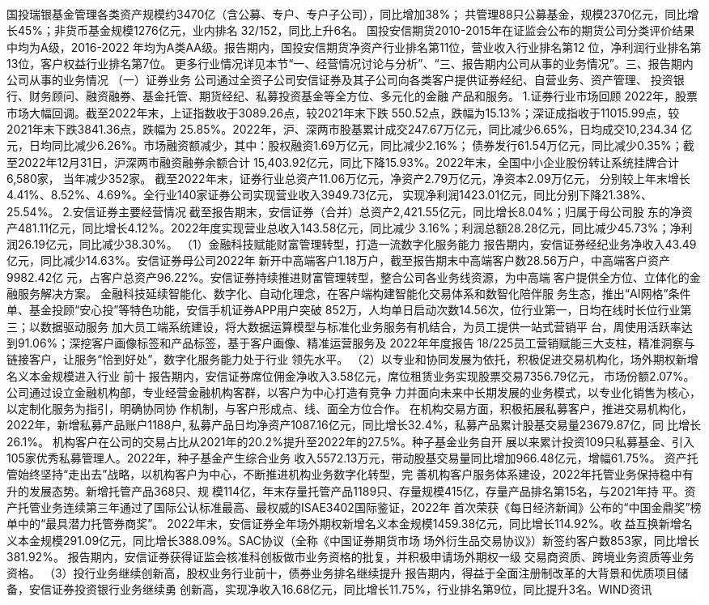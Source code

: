 国投瑞银基金管理各类资产规模约3470亿（含公募、专户、专户子公司），同比增加38%；
共管理88只公募基金，规模2370亿元，同比增长45%；非货币基金规模1276亿元，业内排名
32/152，同比上升6名。
国投安信期货2010-2015年在证监会公布的期货公司分类评价结果中均为A级，2016-2022
年均为A类AA级。报告期内，国投安信期货净资产行业排名第11位，营业收入行业排名第12
位，净利润行业排名第13位，客户权益行业排名第7位。
更多行业情况详见本节“一、经营情况讨论与分析”、“三、报告期内公司从事的业务情况”。三、报告期内公司从事的业务情况
（一）证券业务
公司通过全资子公司安信证券及其子公司向各类客户提供证券经纪、自营业务、资产管理、
投资银行、财务顾问、融资融券、基金托管、期货经纪、私募投资基金等全方位、多元化的金融
产品和服务。
1.证券行业市场回顾
2022年，股票市场大幅回调。截至2022年末，上证指数收于3089.26点，较2021年末下跌
550.52点，跌幅为15.13%；深证成指收于11015.99点，较2021年末下跌3841.36点，跌幅为
25.85%。2022年，沪、深两市股基累计成交247.67万亿元，同比减少6.65%，日均成交10,234.34
亿元，日均同比减少6.26%。市场融资额减少，其中：股权融资1.69万亿元，同比减少2.16%；
债券发行61.54万亿元，同比减少0.35%；截至2022年12月31日，沪深两市融资融券余额合计
15,403.92亿元，同比下降15.93%。2022年末，全国中小企业股份转让系统挂牌合计6,580家，
当年减少352家。
截至2022年末，证券行业总资产11.06万亿元，净资产2.79万亿元，净资本2.09万亿元，
分别较上年末增长4.41%、8.52%、4.69%。全行业140家证券公司实现营业收入3949.73亿元，
实现净利润1423.01亿元，同比分别下降21.38%、25.54%。
2.安信证券主要经营情况
截至报告期末，安信证券（合并）总资产2,421.55亿元，同比增长8.04%；归属于母公司股
东的净资产481.11亿元，同比增长4.12%。2022年度实现营业总收入143.58亿元，同比减少
3.16%；利润总额28.28亿元，同比减少45.73%；净利润26.19亿元，同比减少38.30%。
（1）金融科技赋能财富管理转型，打造一流数字化服务能力
报告期内，安信证券经纪业务净收入43.49亿元，同比减少14.63%。安信证券母公司2022年
新开中高端客户1.18万户，截至报告期末中高端客户数28.56万户，中高端客户资产9982.42亿
元，占客户总资产96.22%。安信证券持续推进财富管理转型，整合公司各业务线资源，为中高端
客户提供全方位、立体化的金融服务解决方案。
金融科技延续智能化、数字化、自动化理念，在客户端构建智能化交易体系和数智化陪伴服
务生态，推出“AI网格”条件单、基金投顾“安心投”等特色功能，安信手机证券APP用户突破
852万，人均单日启动次数14.56次，位行业第一，日均在线时长位行业第三；以数据驱动服务
加大员工端系统建设，将大数据运算模型与标准化业务服务有机结合，为员工提供一站式营销平
台，周使用活跃率达到91.06%；深挖客户画像标签和产品标签，基于客户画像、精准运营服务及
2022年年度报告
18/225员工营销赋能三大支柱，精准洞察与链接客户，让服务“恰到好处”，数字化服务能力处于行业
领先水平。
（2）以专业和协同发展为依托，积极促进交易机构化，场外期权新增名义本金规模进入行业
前十
报告期内，安信证券席位佣金净收入3.58亿元，席位租赁业务实现股票交易7356.79亿元，
市场份额2.07%。公司通过设立金融机构部，专业经营金融机构客群，以客户为中心打造有竞争
力并面向未来中长期发展的业务模式，以专业化销售为核心，以定制化服务为指引，明确协同协
作机制，与客户形成点、线、面全方位合作。
在机构交易方面，积极拓展私募客户，推进交易机构化，2022年，新增私募产品账户1188户,
私募产品日均净资产1087.16亿元，同比增长32.4%，私募产品累计股基交易量23679.87亿，同
比增长26.1%。
机构客户在公司的交易占比从2021年的20.2%提升至2022年的27.5%。种子基金业务自开
展以来累计投资109只私募基金、引入105家优秀私募管理人。2022年，种子基金产生综合业务
收入5572.13万元，带动股基交易量同比增加966.48亿元，增幅61.75%。
资产托管始终坚持“走出去”战略，以机构客户为中心，不断推进机构业务数字化转型，完
善机构客户服务体系建设，2022年托管业务保持稳中有升的发展态势。新增托管产品368只、规
模114亿，年末存量托管产品1189只、存量规模415亿，存量产品排名第15名，与2021年持
平。资产托管业务连续第三年通过了国际公认标准最高、最权威的ISAE3402国际鉴证，2022年
首次荣获《每日经济新闻》公布的“中国金鼎奖”榜单中的“最具潜力托管券商奖”。
2022年末，安信证券全年场外期权新增名义本金规模1459.38亿元，同比增长114.92%。收
益互换新增名义本金规模291.09亿元，同比增长388.09%。SAC协议（全称《中国证券期货市场
场外衍生品交易协议》）新签约客户数853家，同比增长381.92%。
报告期内，安信证券获得证监会核准科创板做市业务资格的批复，并积极申请场外期权一级
交易商资质、跨境业务资质等业务资格。
（3）投行业务继续创新高，股权业务行业前十，债券业务排名继续提升
报告期内，得益于全面注册制改革的大背景和优质项目储备，安信证券投资银行业务继续勇
创新高，实现净收入16.68亿元，同比增长11.75%，行业排名第9位，同比提升3名。WIND资讯
